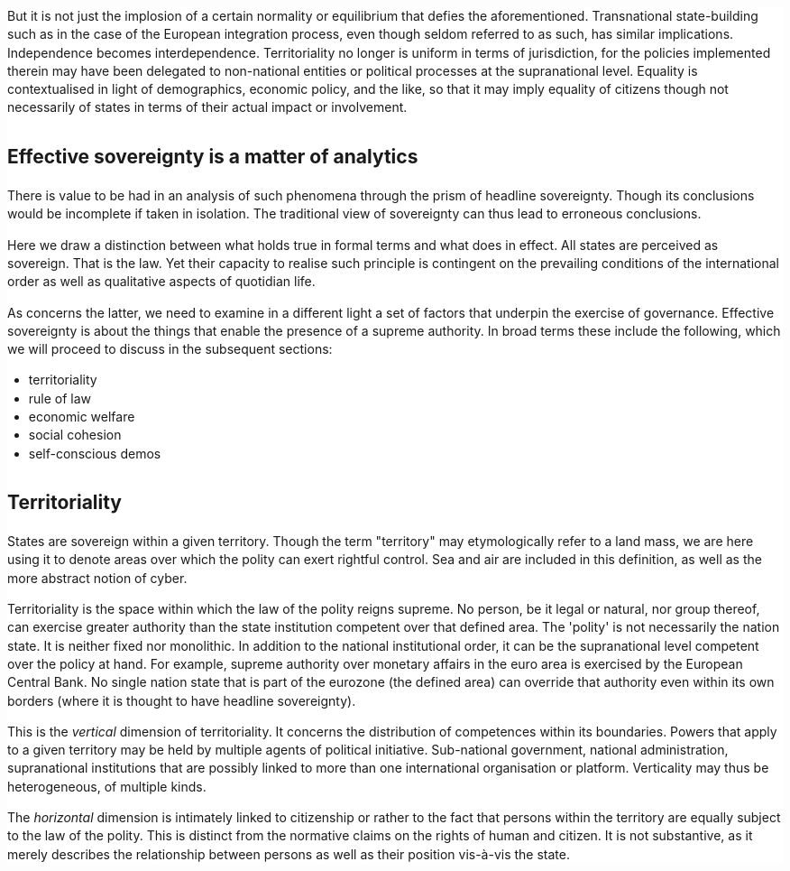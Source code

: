 But it is not just the implosion of a certain normality or equilibrium that defies the aforementioned. Transnational state-building such as in the case of the European integration process, even though seldom referred to as such, has similar implications. Independence becomes interdependence. Territoriality no longer is uniform in terms of jurisdiction, for the policies implemented therein may have been delegated to non-national entities or political processes at the supranational level. Equality is contextualised in light of demographics, economic policy, and the like, so that it may imply equality of citizens though not necessarily of states in terms of their actual impact or involvement.

## Effective sovereignty is a matter of analytics

There is value to be had in an analysis of such phenomena through the prism of headline sovereignty. Though its conclusions would be incomplete if taken in isolation. The traditional view of sovereignty can thus lead to erroneous conclusions.

Here we draw a distinction between what holds true in formal terms and what does in effect. All states are perceived as sovereign. That is the law. Yet their capacity to realise such principle is contingent on the prevailing conditions of the international order as well as qualitative aspects of quotidian life.

As concerns the latter, we need to examine in a different light a set of factors that underpin the exercise of governance. Effective sovereignty is about the things that enable the presence of a supreme authority. In broad terms these include the following, which we will proceed to discuss in the subsequent sections:

- territoriality
- rule of law
- economic welfare
- social cohesion
- self-conscious demos

## Territoriality

States are sovereign within a given territory. Though the term "territory" may etymologically refer to a land mass, we are here using it to denote areas over which the polity can exert rightful control. Sea and air are included in this definition, as well as the more abstract notion of cyber.

Territoriality is the space within which the law of the polity reigns supreme. No person, be it legal or natural, nor group thereof, can exercise greater authority than the state institution competent over that defined area. The 'polity' is not necessarily the nation state. It is neither fixed nor monolithic. In addition to the national institutional order, it can be the supranational level competent over the policy at hand. For example, supreme authority over monetary affairs in the euro area is exercised by the European Central Bank. No single nation state that is part of the eurozone (the defined area) can override that authority even within its own borders (where it is thought to have headline sovereignty).

This is the *vertical* dimension of territoriality. It concerns the distribution of competences within its boundaries. Powers that apply to a given territory may be held by multiple agents of political initiative. Sub-national government, national administration, supranational institutions that are possibly linked to more than one international organisation or platform. Verticality may thus be heterogeneous, of multiple kinds.

The *horizontal* dimension is intimately linked to citizenship or rather to the fact that persons within the territory are equally subject to the law of the polity. This is distinct from the normative claims on the rights of human and citizen. It is not substantive, as it merely describes the relationship between persons as well as their position vis-à-vis the state.
